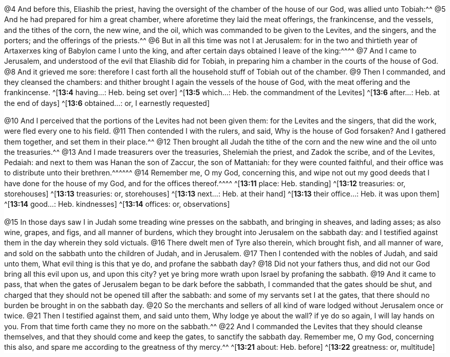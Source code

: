 @4 And before this, Eliashib the priest, having the oversight of the chamber of the house of our God, was allied unto Tobiah:^^ @5 And he had prepared for him a great chamber, where aforetime they laid the meat offerings, the frankincense, and the vessels, and the tithes of the corn, the new wine, and the oil, which was commanded to be given to the Levites, and the singers, and the porters; and the offerings of the priests.^^ @6 But in all this time was not I at Jerusalem: for in the two and thirtieth year of Artaxerxes king of Babylon came I unto the king, and after certain days obtained I leave of the king:^^^^ @7 And I came to Jerusalem, and understood of the evil that Eliashib did for Tobiah, in preparing him a chamber in the courts of the house of God. @8 And it grieved me sore: therefore I cast forth all the household stuff of Tobiah out of the chamber. @9 Then I commanded, and they cleansed the chambers: and thither brought I again the vessels of the house of God, with the meat offering and the frankincense. 
^[**13:4** having…: Heb. being set over]
^[**13:5** which…: Heb. the commandment of the Levites]
^[**13:6** after…: Heb. at the end of days]
^[**13:6** obtained…: or, I earnestly requested]

@10 And I perceived that the portions of the Levites had not been given them: for the Levites and the singers, that did the work, were fled every one to his field. @11 Then contended I with the rulers, and said, Why is the house of God forsaken? And I gathered them together, and set them in their place.^^ @12 Then brought all Judah the tithe of the corn and the new wine and the oil unto the treasuries.^^ @13 And I made treasurers over the treasuries, Shelemiah the priest, and Zadok the scribe, and of the Levites, Pedaiah: and next to them was Hanan the son of Zaccur, the son of Mattaniah: for they were counted faithful, and their office was to distribute unto their brethren.^^^^^^ @14 Remember me, O my God, concerning this, and wipe not out my good deeds that I have done for the house of my God, and for the offices thereof.^^^^ 
^[**13:11** place: Heb. standing]
^[**13:12** treasuries: or, storehouses]
^[**13:13** treasuries: or, storehouses]
^[**13:13** next…: Heb. at their hand]
^[**13:13** their office…: Heb. it was upon them]
^[**13:14** good…: Heb. kindnesses]
^[**13:14** offices: or, observations]

@15 In those days saw I in Judah some treading wine presses on the sabbath, and bringing in sheaves, and lading asses; as also wine, grapes, and figs, and all manner of burdens, which they brought into Jerusalem on the sabbath day: and I testified against them in the day wherein they sold victuals. @16 There dwelt men of Tyre also therein, which brought fish, and all manner of ware, and sold on the sabbath unto the children of Judah, and in Jerusalem. @17 Then I contended with the nobles of Judah, and said unto them, What evil thing is this that ye do, and profane the sabbath day? @18 Did not your fathers thus, and did not our God bring all this evil upon us, and upon this city? yet ye bring more wrath upon Israel by profaning the sabbath. @19 And it came to pass, that when the gates of Jerusalem began to be dark before the sabbath, I commanded that the gates should be shut, and charged that they should not be opened till after the sabbath: and some of my servants set I at the gates, that there should no burden be brought in on the sabbath day. @20 So the merchants and sellers of all kind of ware lodged without Jerusalem once or twice. @21 Then I testified against them, and said unto them, Why lodge ye about the wall? if ye do so again, I will lay hands on you. From that time forth came they no more on the sabbath.^^ @22 And I commanded the Levites that they should cleanse themselves, and that they should come and keep the gates, to sanctify the sabbath day. Remember me, O my God, concerning this also, and spare me according to the greatness of thy mercy.^^ 
^[**13:21** about: Heb. before]
^[**13:22** greatness: or, multitude]
